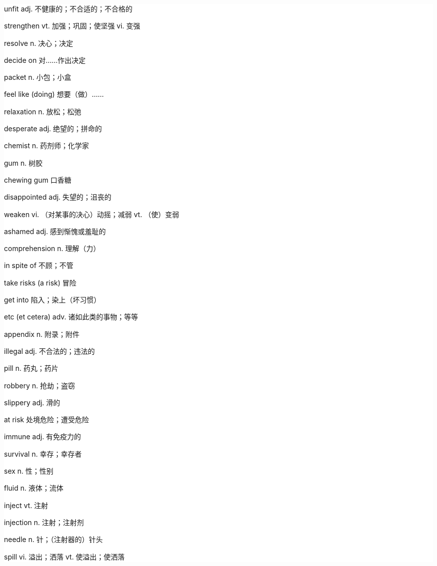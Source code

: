 unfit adj. 不健康的；不合适的；不合格的

strengthen vt. 加强；巩固；使坚强 vi. 变强

resolve n. 决心；决定

decide on 对……作出决定

packet n. 小包；小盒

feel like (doing) 想要（做）……

relaxation n. 放松；松弛

desperate adj. 绝望的；拼命的

chemist n. 药剂师；化学家

gum n. 树胶

chewing gum 口香糖

disappointed adj. 失望的；沮丧的

weaken vi. （对某事的决心）动摇；减弱 vt. （使）变弱

ashamed adj. 感到惭愧或羞耻的

comprehension n. 理解（力）

in spite of 不顾；不管

take risks (a risk) 冒险

get into 陷入；染上（坏习惯）

etc (et cetera) adv. 诸如此类的事物；等等

appendix n. 附录；附件

illegal adj. 不合法的；违法的

pill n. 药丸；药片

robbery n. 抢劫；盗窃

slippery adj. 滑的

at risk 处境危险；遭受危险

immune adj. 有免疫力的

survival n. 幸存；幸存者

sex n. 性；性别

fluid n. 液体；流体

inject vt. 注射

injection n. 注射；注射剂

needle n. 针；（注射器的）针头

spill vi. 溢出；洒落 vt. 使溢出；使洒落
